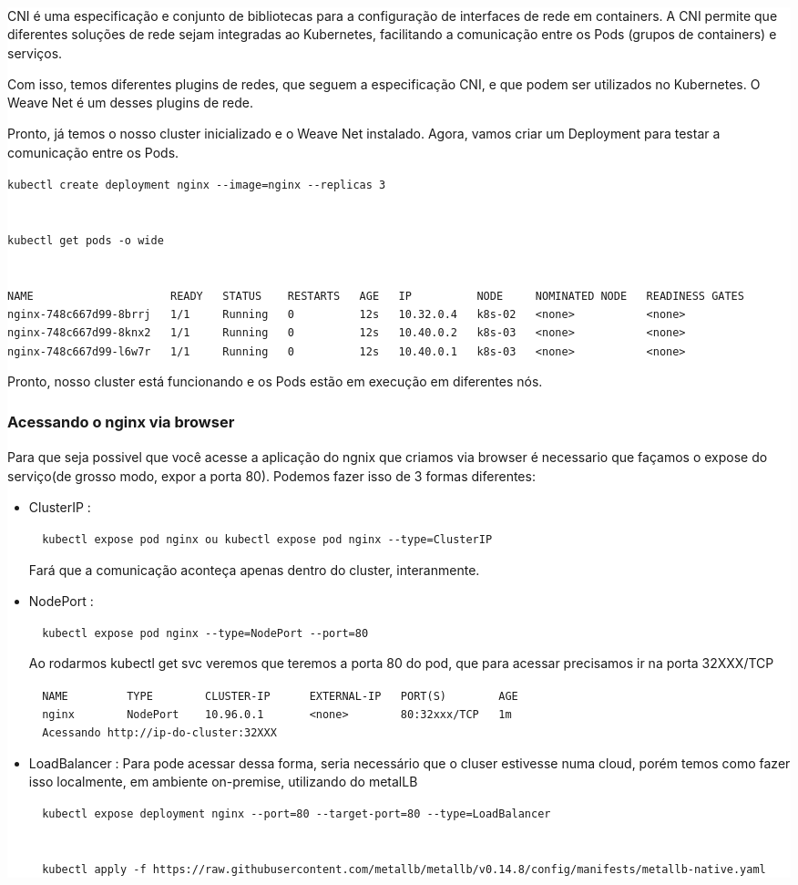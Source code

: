 <p>CNI é uma especificação e conjunto de bibliotecas para a configuração de interfaces de rede em containers. A CNI permite que diferentes soluções de rede sejam integradas ao Kubernetes, facilitando a comunicação entre os Pods (grupos de containers) e serviços.</p>

<p>Com isso, temos diferentes plugins de redes, que seguem a especificação CNI, e que podem ser utilizados no Kubernetes. O Weave Net é um desses plugins de rede.</p>

<p>Pronto, já temos o nosso cluster inicializado e o Weave Net instalado. Agora, vamos criar um Deployment para testar a comunicação entre os Pods.</p>

    kubectl create deployment nginx --image=nginx --replicas 3
 

    kubectl get pods -o wide
 

    NAME                     READY   STATUS    RESTARTS   AGE   IP          NODE     NOMINATED NODE   READINESS GATES
    nginx-748c667d99-8brrj   1/1     Running   0          12s   10.32.0.4   k8s-02   <none>           <none>
    nginx-748c667d99-8knx2   1/1     Running   0          12s   10.40.0.2   k8s-03   <none>           <none>
    nginx-748c667d99-l6w7r   1/1     Running   0          12s   10.40.0.1   k8s-03   <none>           <none>
 

Pronto, nosso cluster está funcionando e os Pods estão em execução em diferentes nós.

### Acessando o nginx via browser

<p>Para que seja possivel que você acesse a aplicação do ngnix que criamos via browser é necessario que façamos o expose do serviço(de grosso modo, expor a porta 80). Podemos fazer isso de 3 formas diferentes:

- ClusterIP :
    
        kubectl expose pod nginx ou kubectl expose pod nginx --type=ClusterIP

    Fará que a comunicação aconteça apenas dentro do cluster, interanmente.

- NodePort :

        kubectl expose pod nginx --type=NodePort --port=80
    
    Ao rodarmos kubectl get svc veremos que teremos a porta 80 do pod, que para acessar precisamos ir na porta 32XXX/TCP

        NAME         TYPE        CLUSTER-IP      EXTERNAL-IP   PORT(S)        AGE
        nginx        NodePort    10.96.0.1       <none>        80:32xxx/TCP   1m
        Acessando http://ip-do-cluster:32XXX


- LoadBalancer : Para pode acessar dessa forma, seria necessário que o cluser estivesse numa cloud, porém temos como fazer isso localmente, em ambiente on-premise, utilizando do metalLB


        kubectl expose deployment nginx --port=80 --target-port=80 --type=LoadBalancer


        kubectl apply -f https://raw.githubusercontent.com/metallb/metallb/v0.14.8/config/manifests/metallb-native.yaml
